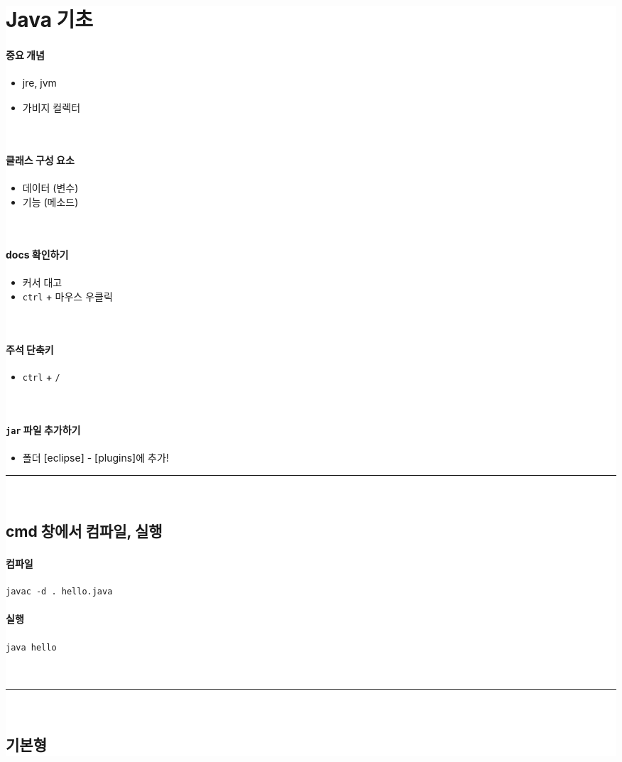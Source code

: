 # Java 기초

#### 중요 개념

* jre, jvm

* 가비지 컬렉터

<br>

#### 클래스 구성 요소

* 데이터 (변수)
* 기능 (메소드)

<br>

#### docs 확인하기

* 커서 대고
* `ctrl` + 마우스 우클릭

<br>

#### 주석 단축키

* `ctrl` + `/`

<br>

#### `jar` 파일 추가하기

* 폴더 [eclipse] - [plugins]에 추가!

---

<br>

## cmd 창에서 컴파일, 실행

#### 컴파일

`javac -d . hello.java`

#### 실행

`java hello`

<br>

---

<br>

## 기본형
